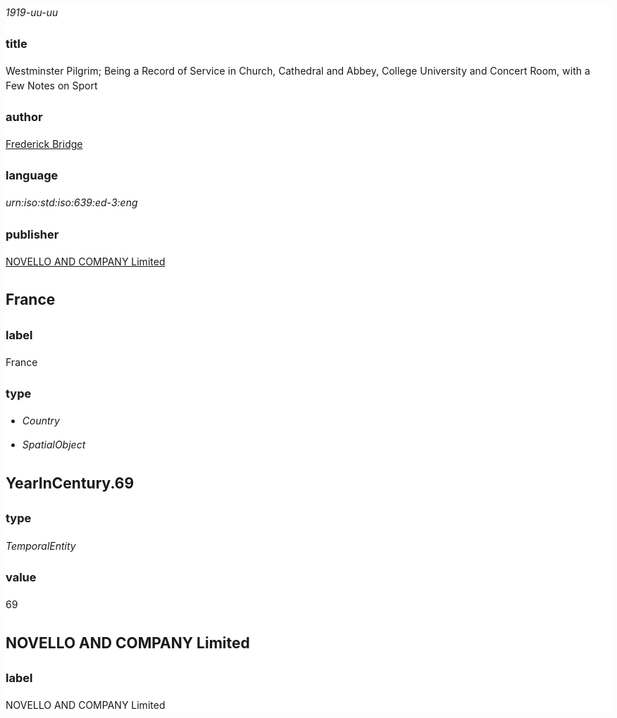 
*1919-uu-uu*

### title


Westminster Pilgrim; Being a Record of Service in Church, Cathedral and Abbey, College University and Concert Room, with a Few Notes on Sport

### author


[Frederick Bridge](#Frederick-Bridge)

### language


*urn:iso:std:iso:639:ed-3:eng*

### publisher


[NOVELLO AND COMPANY Limited](#NOVELLO-AND-COMPANY-Limited)

## France

### label


France

### type

 - *Country*

 - *SpatialObject*

## YearInCentury.69

### type


*TemporalEntity*

### value


69

## NOVELLO AND COMPANY Limited

### label


NOVELLO AND COMPANY Limited
